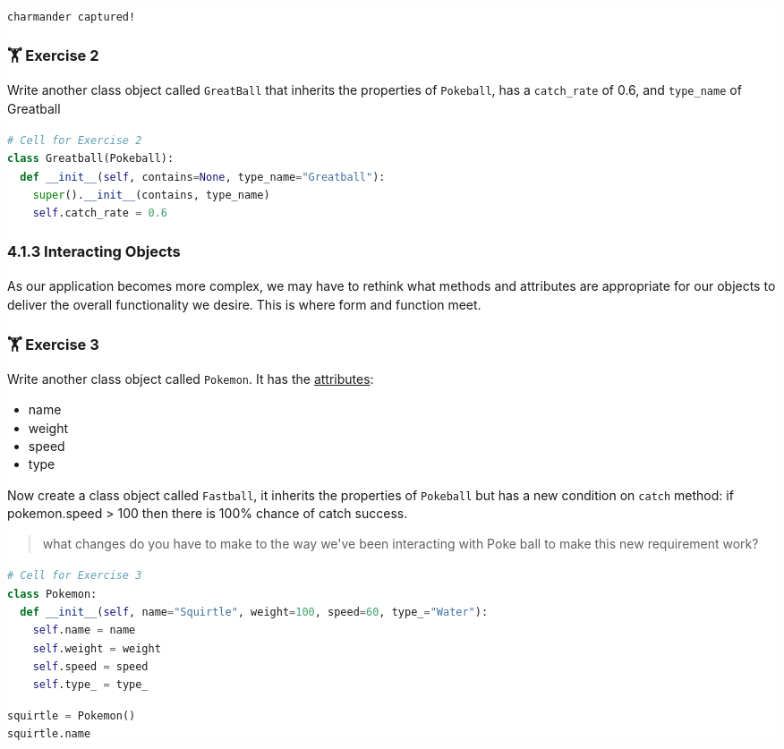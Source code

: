     charmander captured!


### 🏋️ Exercise 2

Write another class object called `GreatBall` that inherits the properties of `Pokeball`, has a `catch_rate` of 0.6, and `type_name` of Greatball


```python
# Cell for Exercise 2
class Greatball(Pokeball):
  def __init__(self, contains=None, type_name="Greatball"):
    super().__init__(contains, type_name)
    self.catch_rate = 0.6
```

### 4.1.3 Interacting Objects

As our application becomes more complex, we may have to rethink what methods and attributes are appropriate for our objects to deliver the overall functionality we desire. This is where form and function meet.

### 🏋️ Exercise 3

Write another class object called `Pokemon`. It has the [attributes](https://bulbapedia.bulbagarden.net/wiki/Type):

* name
* weight
* speed
* type

Now create a class object called `Fastball`, it inherits the properties of `Pokeball` but has a new condition on `catch` method: if pokemon.speed > 100 then there is 100% chance of catch success.

> what changes do you have to make to the way we've been interacting with Poke ball to make this new requirement work?


```python
# Cell for Exercise 3
class Pokemon:
  def __init__(self, name="Squirtle", weight=100, speed=60, type_="Water"):
    self.name = name
    self.weight = weight
    self.speed = speed
    self.type_ = type_
```


```python
squirtle = Pokemon()
squirtle.name
```



